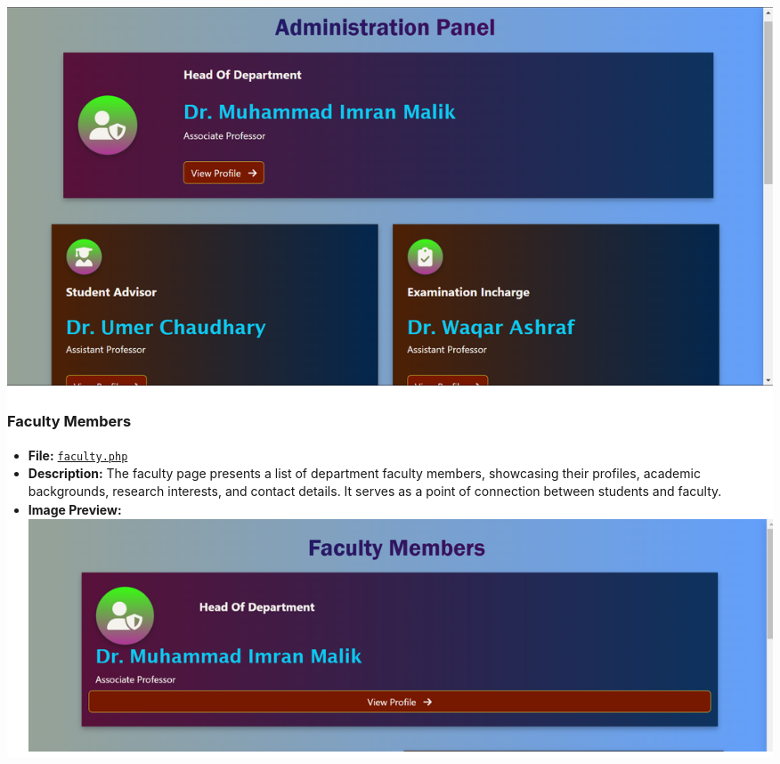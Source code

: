   ![Administration](../Student%20Portal%20in%20PHP/images/administration.png)

### Faculty Members
- **File:** [`faculty.php`](../views/faculty.php)
- **Description:** The faculty page presents a list of department faculty members, showcasing their profiles, academic backgrounds, research interests, and contact details. It serves as a point of connection between students and faculty.
- **Image Preview:**  
  ![Faculty Members](../Student%20Portal%20in%20PHP/images/faculty1.png)
